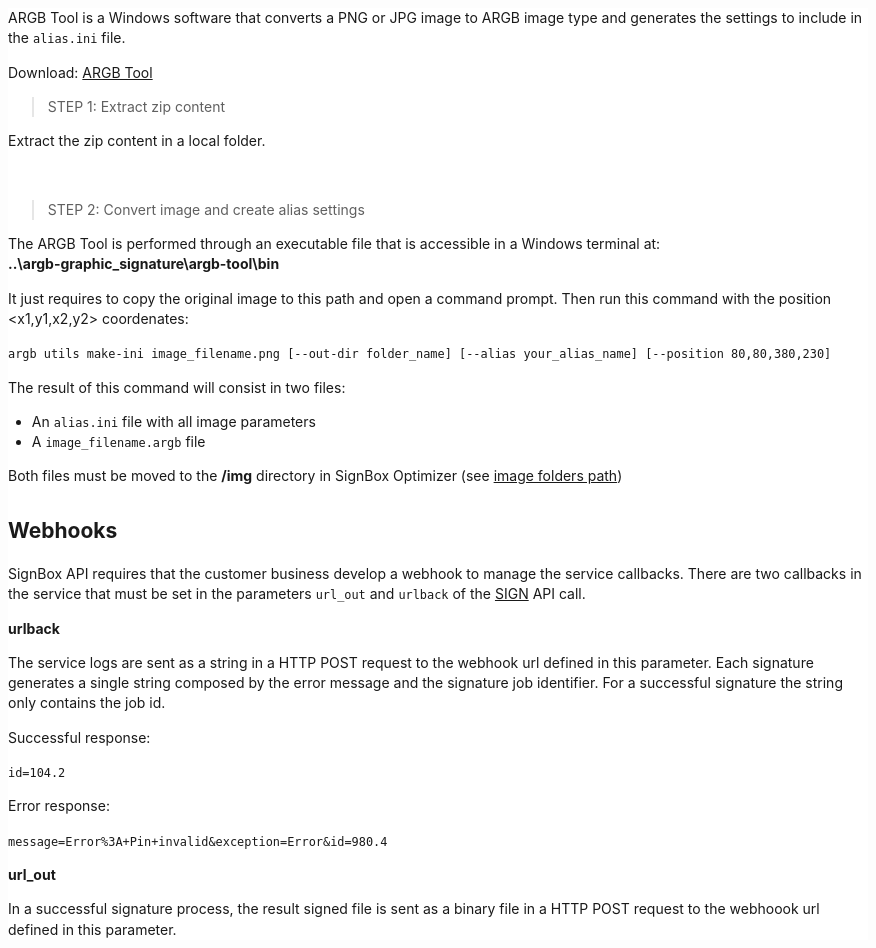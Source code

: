 ARGB Tool is a Windows software that converts a PNG or JPG image to ARGB image type and generates the settings to include in the `alias.ini` file.

Download: <a href="https://cdn.bit4id.com/es/uanataca/public/signbox/argb-graphic_signature.zip"> ARGB Tool</a>
</br>

> STEP 1: Extract zip content

Extract the zip content in a local folder.

</br>

> STEP 2: Convert image and create alias settings

The ARGB Tool is performed through an executable file that is accessible in a Windows terminal at:<br>
**..\argb-graphic_signature\argb-tool\bin**

It just requires to copy the original image to this path and open a command prompt. 
Then run this command with the position <x1,y1,x2,y2> coordenates:

	argb utils make-ini image_filename.png [--out-dir folder_name] [--alias your_alias_name] [--position 80,80,380,230] 

The result of this command will consist in two files:

- An `alias.ini` file with all image parameters
- A `image_filename.argb` file

Both files must be moved to the **/img** directory in SignBox Optimizer (see <a href="#section/Configuration/Signature-Image-Configuration"> image folders path</a>)



## Webhooks

SignBox API requires that the customer business develop a webhook to manage the service callbacks. There are two callbacks in the service that must be set in the parameters `url_out` and `urlback` of the <a href="#tag/Signature/paths/~1api~1sign/post"> SIGN</a> API call.


**urlback**

The service logs are sent as a string in a HTTP POST request to the webhook url defined in this parameter.
Each signature generates a single string composed by the error message and the signature job identifier. For a successful signature the string only contains the job id.

Successful response:<br>

	id=104.2

Error response:

	message=Error%3A+Pin+invalid&exception=Error&id=980.4

**url_out**

In a successful signature process, the result signed file is sent as a binary file in a HTTP POST request to the webhoook url defined in this parameter.
</br>
